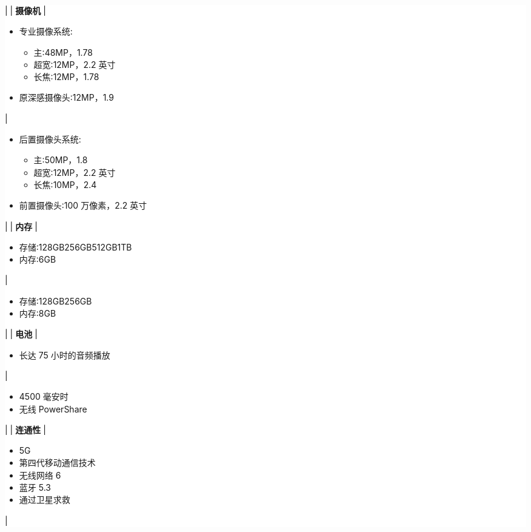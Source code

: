  |
| **摄像机** | 

*   专业摄像系统:
    *   主:48MP，1.78
    *   超宽:12MP，2.2 英寸
    *   长焦:12MP，1.78

*   原深感摄像头:12MP，1.9

 | 

*   后置摄像头系统:
    *   主:50MP，1.8
    *   超宽:12MP，2.2 英寸
    *   长焦:10MP，2.4

*   前置摄像头:100 万像素，2.2 英寸

 |
| **内存** | 

*   存储:128GB256GB512GB1TB
*   内存:6GB

 | 

*   存储:128GB256GB
*   内存:8GB

 |
| **电池** | 

*   长达 75 小时的音频播放

 | 

*   4500 毫安时
*   无线 PowerShare

 |
| **连通性** | 

*   5G
*   第四代移动通信技术
*   无线网络 6
*   蓝牙 5.3
*   通过卫星求救

 | 
